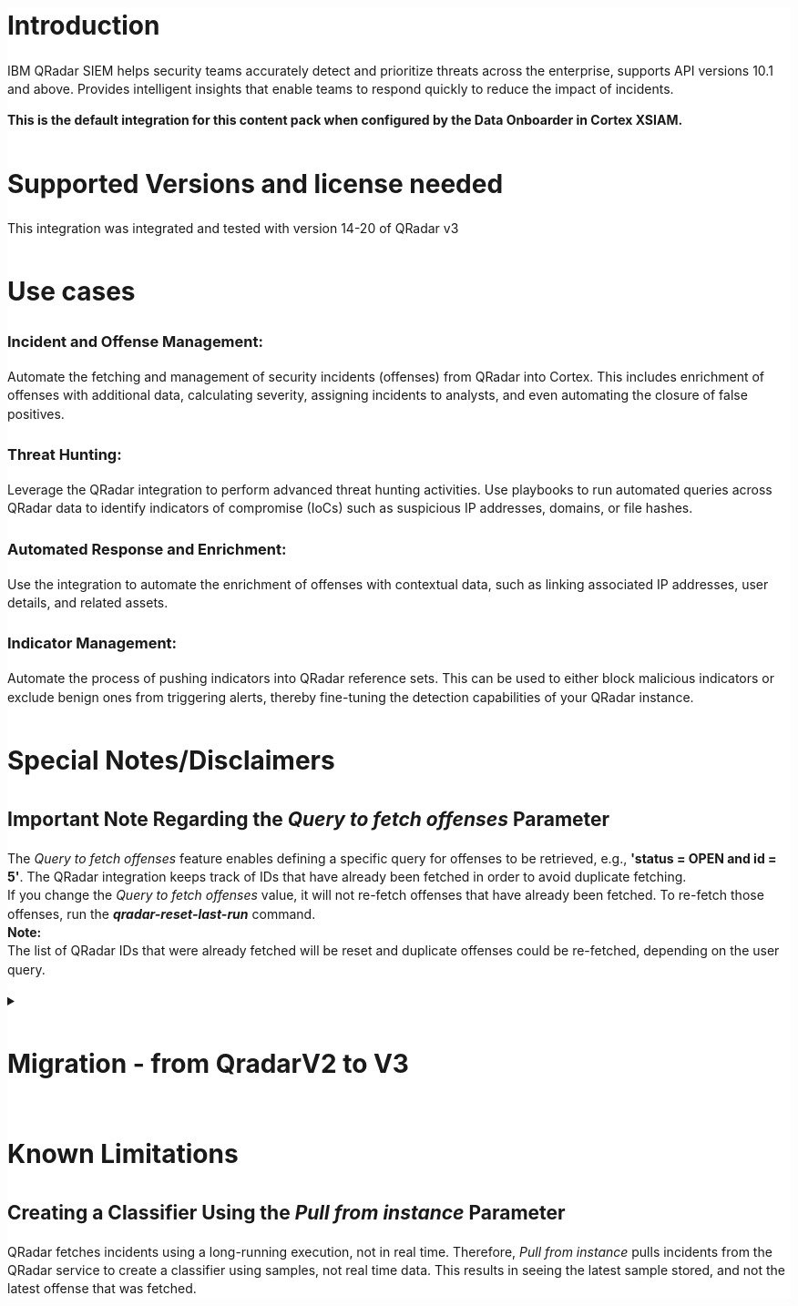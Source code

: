 # Introduction
IBM QRadar SIEM helps security teams accurately detect and prioritize threats across the enterprise, supports API versions 10.1 and above. Provides intelligent insights that enable teams to respond quickly to reduce the impact of incidents.

**This is the default integration for this content pack when configured by the Data Onboarder in Cortex XSIAM.**

# Supported Versions and license needed
This integration was integrated and tested with version 14-20 of QRadar v3
# Use cases
### Incident and Offense Management:
Automate the fetching and management of security incidents (offenses) from QRadar into Cortex. This includes enrichment of offenses with additional data, calculating severity, assigning incidents to analysts, and even automating the closure of false positives.
### Threat Hunting:
Leverage the QRadar integration to perform advanced threat hunting activities. Use playbooks to run automated queries across QRadar data to identify indicators of compromise (IoCs) such as suspicious IP addresses, domains, or file hashes.
### Automated Response and Enrichment:
Use the integration to automate the enrichment of offenses with contextual data, such as linking associated IP addresses, user details, and related assets.
### Indicator Management:
Automate the process of pushing indicators into QRadar reference sets. This can be used to either block malicious indicators or exclude benign ones from triggering alerts, thereby fine-tuning the detection capabilities of your QRadar instance.
# Special Notes/Disclaimers
## Important Note Regarding the *Query to fetch offenses* Parameter
The *Query to fetch offenses* feature enables defining a specific query for offenses to be retrieved, e.g., **'status = OPEN and id = 5'**. The QRadar integration keeps track of IDs that have already been fetched in order to avoid duplicate fetching.   
If you change the *Query to fetch offenses* value, it will not re-fetch offenses that have already been fetched. To re-fetch those offenses, run the ***qradar-reset-last-run*** command.  
**Note:**  
The list of QRadar IDs that were already fetched will be reset and duplicate offenses could be re-fetched, depending on the user query. 


<details><summary><h1 style={{display: 'inline'}}>Migration - from QradarV2 to V3</h1></summary></details>

# Known Limitations
## Creating a Classifier Using the *Pull from instance* Parameter
QRadar fetches incidents using a long-running execution, not in real time. Therefore, *Pull from instance* pulls incidents from the QRadar service to create a classifier using samples, not real time data. This results in seeing the latest sample stored, and not the latest offense that was fetched.  
